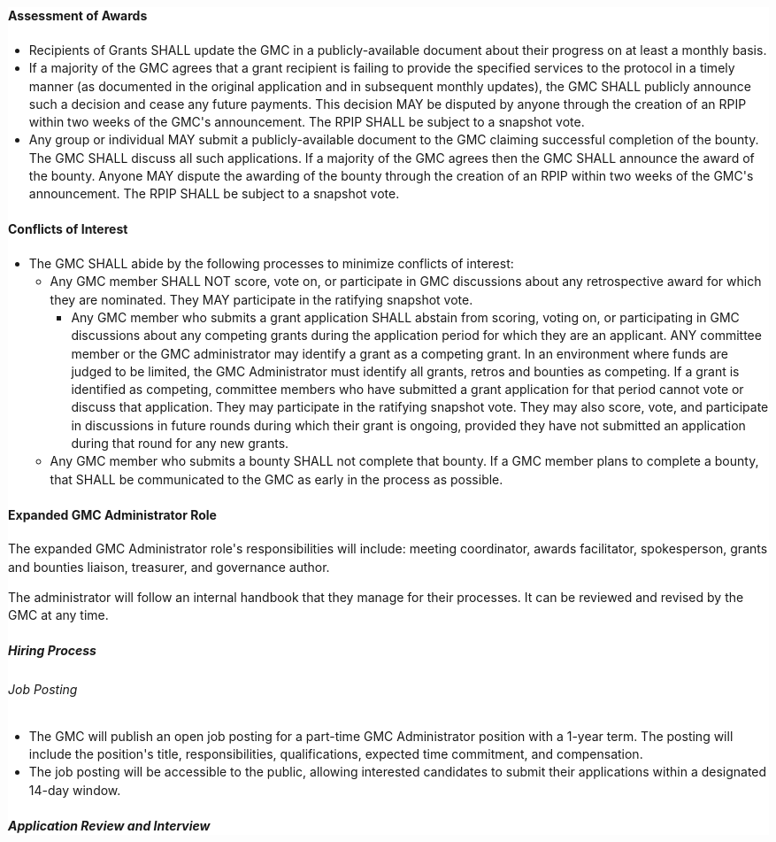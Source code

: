 #### Assessment of Awards

- Recipients of Grants SHALL update the GMC in a publicly-available document about their progress on
  at least a monthly basis.
- If a majority of the GMC agrees that a grant recipient is failing to provide the specified
  services to the protocol in a timely manner (as documented in the original application and in
  subsequent monthly updates), the GMC SHALL publicly announce such a decision and cease any future
  payments. This decision MAY be disputed by anyone through the creation of an RPIP within two weeks
  of the GMC's announcement. The RPIP SHALL be subject to a snapshot vote.
- Any group or individual MAY submit a publicly-available document to the GMC claiming successful
  completion of the bounty. The GMC SHALL discuss all such applications. If a majority of the GMC
  agrees then the GMC SHALL announce the award of the bounty. Anyone MAY dispute the awarding of the
  bounty through the creation of an RPIP within two weeks of the GMC's announcement. The RPIP SHALL
  be subject to a snapshot vote.

#### Conflicts of Interest

- The GMC SHALL abide by the following processes to minimize conflicts of interest:
  - Any GMC member SHALL NOT score, vote on, or participate in GMC discussions about any
    retrospective award for which they are nominated. They MAY participate in the ratifying
    snapshot vote.
    - Any GMC member who submits a grant application SHALL abstain from scoring, voting on, or participating in GMC discussions about any competing grants during the application period for which they are an applicant. ANY committee member or the GMC administrator may identify a grant as a competing grant. In an environment where funds are judged to be limited, the GMC Administrator must identify all grants, retros and bounties as competing. If a grant is identified as competing, committee members who have submitted a grant application for that period cannot vote or discuss that application.  They may participate in the ratifying snapshot vote. They may also score, vote, and participate in discussions in future rounds during which their grant is ongoing, provided they have not submitted an application during that round for any new grants.
  - Any GMC member who submits a bounty SHALL not complete that bounty. If a GMC member plans to complete a bounty, that SHALL be communicated to the GMC as early in the  process as possible.

#### Expanded GMC Administrator Role

The expanded GMC Administrator role's responsibilities will include: meeting coordinator, awards facilitator, spokesperson, grants and bounties liaison, treasurer, and governance author.

The administrator will follow an internal handbook that they manage for their processes. It can be reviewed and revised by the GMC at any time.

##### Hiring Process

###### Job Posting

- The GMC will publish an open job posting for a part-time GMC Administrator position with a 1-year term. The posting will include the position's title, responsibilities, qualifications, expected time commitment, and compensation.
- The job posting will be accessible to the public, allowing interested candidates to submit their applications within a designated 14-day window.

##### Application Review and Interview
